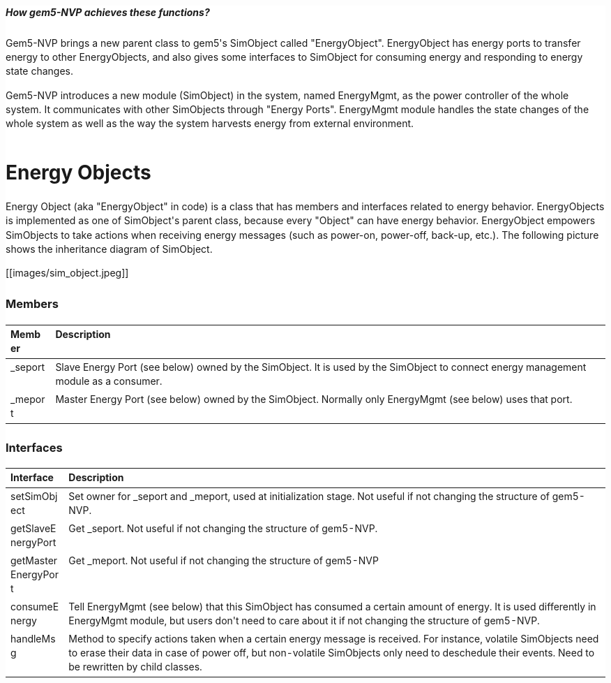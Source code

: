 ##### How gem5-NVP achieves these functions?

Gem5-NVP brings a new parent class to gem5's SimObject called "EnergyObject". EnergyObject has energy ports to transfer energy to other EnergyObjects, and also gives some interfaces to SimObject for consuming energy and responding to energy state changes.

Gem5-NVP introduces a new module (SimObject) in the system, named EnergyMgmt, as the power controller of the whole system. It communicates with other SimObjects through "Energy Ports". EnergyMgmt module handles the state changes of the whole system as well as the way the system harvests energy from external environment.

<a name="Energy-Objects"/>

# Energy Objects

Energy Object (aka "EnergyObject" in code) is a class that has members and 
interfaces related to energy behavior. EnergyObjects is implemented as one of 
SimObject's parent class, because every "Object" can have energy behavior.
EnergyObject empowers SimObjects to take actions when receiving energy messages 
(such as power-on, power-off, back-up, etc.). The following picture shows the 
inheritance diagram of SimObject.

[[images/sim_object.jpeg]]

<a name="Energy-Objects-Members"/>

### Members

|Member|Description|
|:-|:-|
|_seport|Slave Energy Port (see below) owned by the SimObject. It is used by the SimObject to connect energy management module as a consumer.|
|_meport|Master Energy Port (see below) owned by the SimObject. Normally only EnergyMgmt (see below) uses that port.|

<a name="Energy-Objects-Interfaces"/>

### Interfaces

|Interface|Description|
|:-|:-|
|setSimObject|Set owner for _seport and _meport, used at initialization stage. Not useful if not changing the structure of gem5-NVP.|
|getSlaveEnergyPort|Get _seport. Not useful if not changing the structure of gem5-NVP.|
|getMasterEnergyPort|Get _meport. Not useful if not changing the structure of gem5-NVP|
|consumeEnergy|Tell EnergyMgmt (see below) that this SimObject has consumed a certain amount of energy. It is used differently in EnergyMgmt module, but users don't need to care about it if not changing the structure of gem5-NVP.|
|handleMsg|Method to specify actions taken when a certain energy message is received. For instance, volatile SimObjects need to erase their data in case of power off, but non-volatile SimObjects only need to deschedule their events. Need to be rewritten by child classes.|

<a name="Energy-Ports"/>
